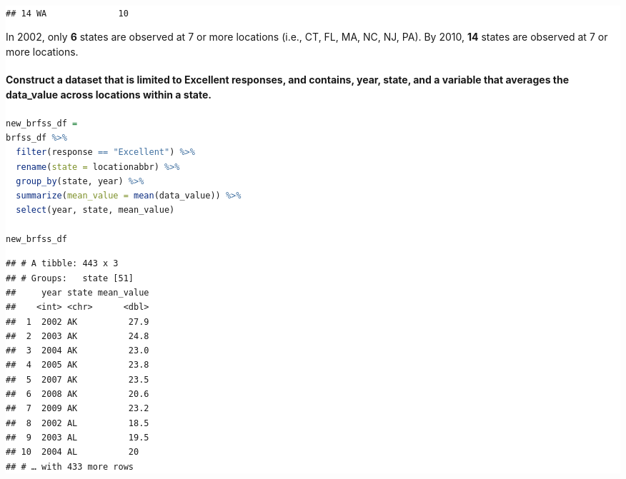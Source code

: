     ## 14 WA              10

In 2002, only **6** states are observed at 7 or more locations (i.e.,
CT, FL, MA, NC, NJ, PA). By 2010, **14** states are observed at 7 or
more locations.

#### Construct a dataset that is limited to Excellent responses, and contains, year, state, and a variable that averages the data\_value across locations within a state.

``` r
new_brfss_df =
brfss_df %>% 
  filter(response == "Excellent") %>% 
  rename(state = locationabbr) %>% 
  group_by(state, year) %>% 
  summarize(mean_value = mean(data_value)) %>% 
  select(year, state, mean_value)

new_brfss_df
```

    ## # A tibble: 443 x 3
    ## # Groups:   state [51]
    ##     year state mean_value
    ##    <int> <chr>      <dbl>
    ##  1  2002 AK          27.9
    ##  2  2003 AK          24.8
    ##  3  2004 AK          23.0
    ##  4  2005 AK          23.8
    ##  5  2007 AK          23.5
    ##  6  2008 AK          20.6
    ##  7  2009 AK          23.2
    ##  8  2002 AL          18.5
    ##  9  2003 AL          19.5
    ## 10  2004 AL          20  
    ## # … with 433 more rows
